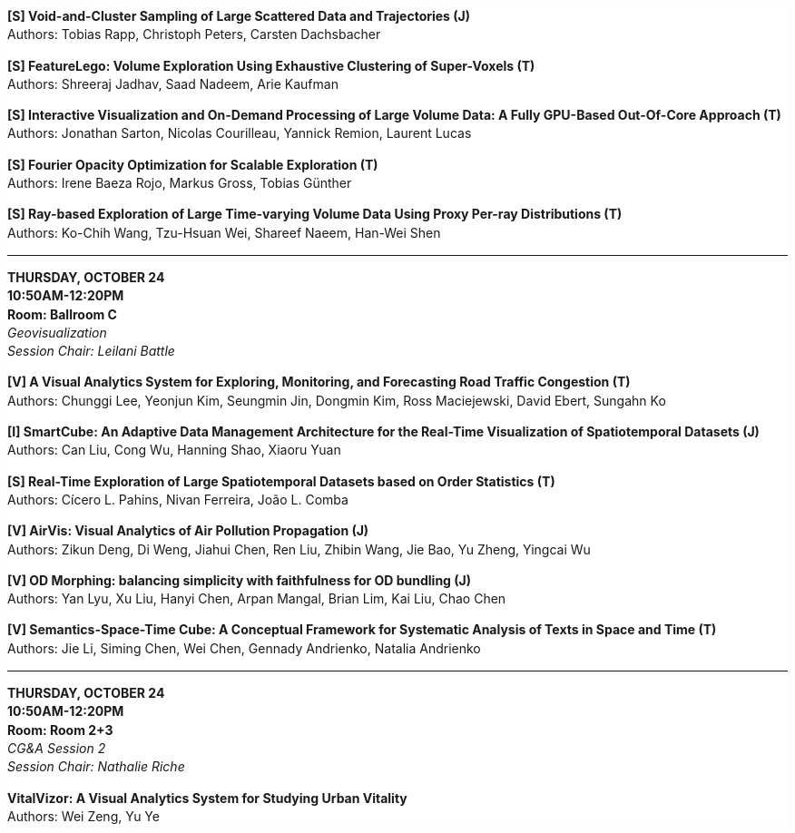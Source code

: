 **[S] Void-and-Cluster Sampling of Large Scattered Data and Trajectories (J)**  
Authors: Tobias Rapp, Christoph Peters, Carsten Dachsbacher

**[S] FeatureLego: Volume Exploration Using Exhaustive Clustering of Super-Voxels (T)**  
Authors: Shreeraj Jadhav, Saad Nadeem, Arie Kaufman

**[S] Interactive Visualization and On-Demand Processing of Large Volume Data: A Fully GPU-Based Out-Of-Core Approach (T)**  
Authors: Jonathan Sarton, Nicolas Courilleau, Yannick Remion, Laurent Lucas

**[S] Fourier Opacity Optimization for Scalable Exploration (T)**  
Authors: Irene Baeza Rojo, Markus Gross, Tobias Günther

**[S] Ray-based Exploration of Large Time-varying Volume Data Using Proxy Per-ray Distributions (T)**  
Authors: Ko-Chih Wang, Tzu-Hsuan Wei, Shareef Naeem, Han-Wei Shen

<hr/>

<a name="geovis">**THURSDAY, OCTOBER 24**</a>  
**10:50AM-12:20PM**  
**Room: Ballroom C**  
*Geovisualization*  
*Session Chair: Leilani Battle*  

**[V] A Visual Analytics System for Exploring, Monitoring, and Forecasting Road Traffic Congestion (T)**  
Authors: Chunggi Lee, Yeonjun Kim, Seungmin Jin, Dongmin Kim, Ross Maciejewski, David Ebert, Sungahn Ko

**[I] SmartCube: An Adaptive Data Management Architecture for the Real-Time Visualization of Spatiotemporal Datasets (J)**  
Authors: Can Liu, Cong Wu, Hanning Shao, Xiaoru Yuan

**[S] Real-Time Exploration of Large Spatiotemporal Datasets based on Order Statistics (T)**  
Authors: Cícero L. Pahins, Nivan Ferreira, João L. Comba

**[V] AirVis: Visual Analytics of Air Pollution Propagation (J)**  
Authors: Zikun Deng, Di Weng, Jiahui Chen, Ren Liu, Zhibin Wang, Jie Bao, Yu Zheng, Yingcai Wu

**[V] OD Morphing: balancing simplicity with faithfulness for OD bundling (J)**  
Authors: Yan Lyu, Xu Liu, Hanyi Chen, Arpan Mangal, Brian Lim, Kai Liu, Chao Chen

**[V] Semantics-Space-Time Cube: A Conceptual Framework for Systematic Analysis of Texts in Space and Time (T)**  
Authors: Jie Li, Siming Chen, Wei Chen, Gennady Andrienko, Natalia Andrienko

<hr/>

<a name="cga2">**THURSDAY, OCTOBER 24**</a>  
**10:50AM-12:20PM**  
**Room: Room 2+3**  
*CG&A Session 2*  
*Session Chair: Nathalie Riche*  

**VitalVizor: A Visual Analytics System for Studying Urban Vitality**  
Authors: Wei Zeng, Yu Ye
